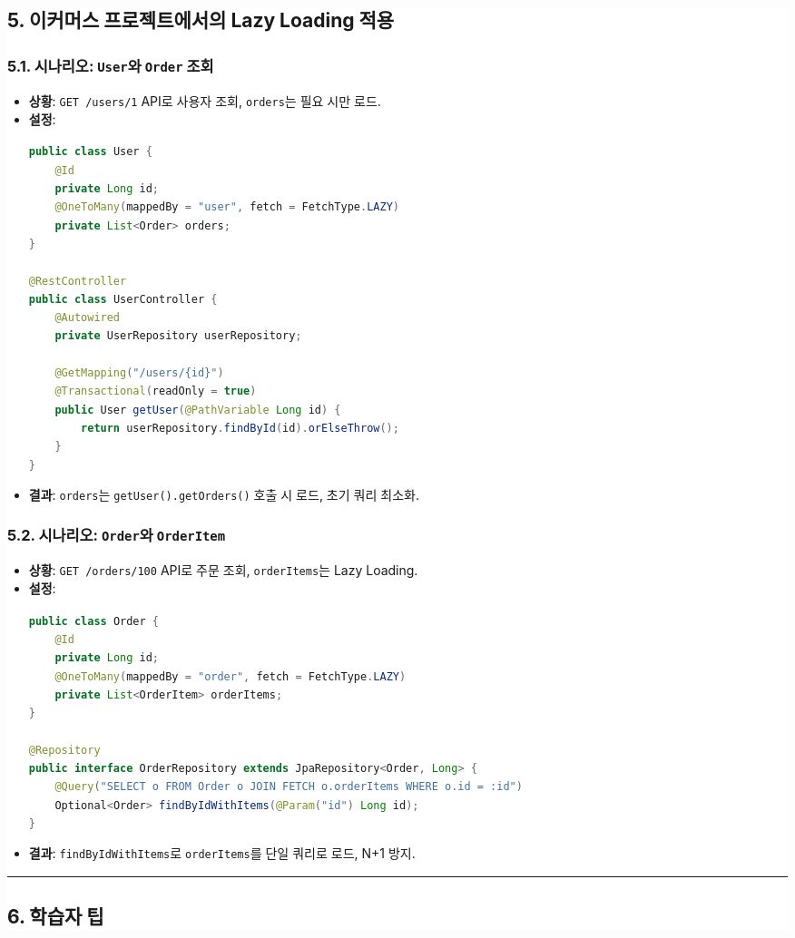 
## 5. 이커머스 프로젝트에서의 Lazy Loading 적용

### 5.1. 시나리오: `User`와 `Order` 조회
- **상황**: `GET /users/1` API로 사용자 조회, `orders`는 필요 시만 로드.
- **설정**:
  ```java
  public class User {
      @Id
      private Long id;
      @OneToMany(mappedBy = "user", fetch = FetchType.LAZY)
      private List<Order> orders;
  }

  @RestController
  public class UserController {
      @Autowired
      private UserRepository userRepository;

      @GetMapping("/users/{id}")
      @Transactional(readOnly = true)
      public User getUser(@PathVariable Long id) {
          return userRepository.findById(id).orElseThrow();
      }
  }
  ```
- **결과**: `orders`는 `getUser().getOrders()` 호출 시 로드, 초기 쿼리 최소화.

### 5.2. 시나리오: `Order`와 `OrderItem`
- **상황**: `GET /orders/100` API로 주문 조회, `orderItems`는 Lazy Loading.
- **설정**:
  ```java
  public class Order {
      @Id
      private Long id;
      @OneToMany(mappedBy = "order", fetch = FetchType.LAZY)
      private List<OrderItem> orderItems;
  }

  @Repository
  public interface OrderRepository extends JpaRepository<Order, Long> {
      @Query("SELECT o FROM Order o JOIN FETCH o.orderItems WHERE o.id = :id")
      Optional<Order> findByIdWithItems(@Param("id") Long id);
  }
  ```
- **결과**: `findByIdWithItems`로 `orderItems`를 단일 쿼리로 로드, N+1 방지.

---

## 6. 학습자 팁
